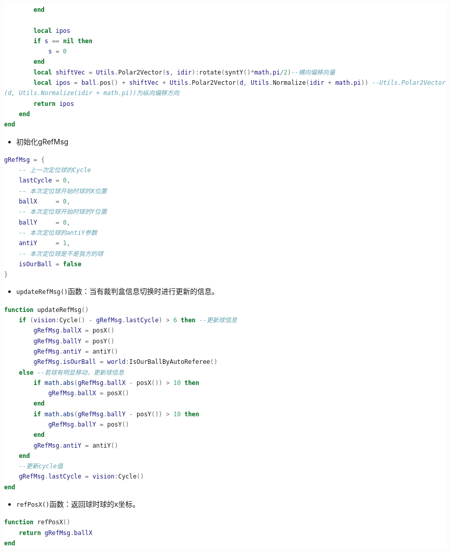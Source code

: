 ```lua
		end

		local ipos
		if s == nil then
			s = 0
		end
		local shiftVec = Utils.Polar2Vector(s, idir):rotate(syntY()*math.pi/2)--横向偏移向量
		local ipos = ball.pos() + shiftVec + Utils.Polar2Vector(d, Utils.Normalize(idir + math.pi)) --Utils.Polar2Vector(d, Utils.Normalize(idir + math.pi))为纵向偏移方向
		return ipos
	end
end
```

* 初始化gRefMsg
```lua
gRefMsg = {
	-- 上一次定位球的Cycle
	lastCycle = 0,
	-- 本次定位球开始时球的X位置
	ballX     = 0,
	-- 本次定位球开始时球的Y位置
	ballY     = 0,
	-- 本次定位球的antiY参数
	antiY     = 1,
	-- 本次定位球是不是我方的球
	isOurBall = false
}
```

* `updateRefMsg()`函数：当有裁判盒信息切换时进行更新的信息。
```lua
function updateRefMsg()
	if (vision:Cycle() - gRefMsg.lastCycle) > 6 then --更新球信息
		gRefMsg.ballX = posX()
		gRefMsg.ballY = posY()
		gRefMsg.antiY = antiY()
		gRefMsg.isOurBall = world:IsOurBallByAutoReferee()
	else --若球有明显移动，更新球信息
		if math.abs(gRefMsg.ballX - posX()) > 10 then
			gRefMsg.ballX = posX()
		end
		if math.abs(gRefMsg.ballY - posY()) > 10 then
			gRefMsg.ballY = posY()
		end
		gRefMsg.antiY = antiY()
	end
    --更新cycle值
	gRefMsg.lastCycle = vision:Cycle()
end
```

* `refPosX()`函数：返回球时球的x坐标。
```lua
function refPosX()
	return gRefMsg.ballX
end
```
